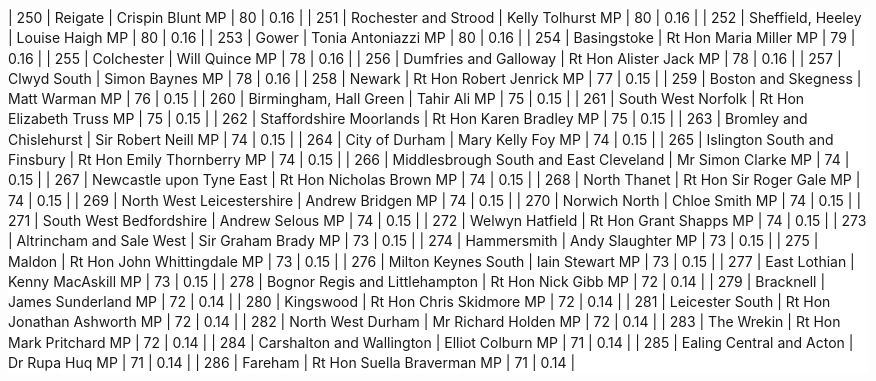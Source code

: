 | 250 | Reigate | Crispin Blunt MP | 80 | 0.16 |
| 251 | Rochester and Strood | Kelly Tolhurst MP | 80 | 0.16 |
| 252 | Sheffield, Heeley | Louise Haigh MP | 80 | 0.16 |
| 253 | Gower | Tonia Antoniazzi MP | 80 | 0.16 |
| 254 | Basingstoke | Rt Hon Maria Miller MP | 79 | 0.16 |
| 255 | Colchester | Will Quince MP | 78 | 0.16 |
| 256 | Dumfries and Galloway | Rt Hon Alister Jack MP | 78 | 0.16 |
| 257 | Clwyd South | Simon Baynes MP | 78 | 0.16 |
| 258 | Newark | Rt Hon Robert Jenrick MP | 77 | 0.15 |
| 259 | Boston and Skegness | Matt Warman MP | 76 | 0.15 |
| 260 | Birmingham, Hall Green | Tahir Ali MP | 75 | 0.15 |
| 261 | South West Norfolk | Rt Hon Elizabeth Truss MP | 75 | 0.15 |
| 262 | Staffordshire Moorlands | Rt Hon Karen Bradley MP | 75 | 0.15 |
| 263 | Bromley and Chislehurst | Sir Robert Neill MP | 74 | 0.15 |
| 264 | City of Durham | Mary Kelly Foy MP | 74 | 0.15 |
| 265 | Islington South and Finsbury | Rt Hon Emily Thornberry MP | 74 | 0.15 |
| 266 | Middlesbrough South and East Cleveland | Mr Simon Clarke MP | 74 | 0.15 |
| 267 | Newcastle upon Tyne East | Rt Hon Nicholas Brown MP | 74 | 0.15 |
| 268 | North Thanet | Rt Hon Sir Roger Gale MP | 74 | 0.15 |
| 269 | North West Leicestershire | Andrew Bridgen MP | 74 | 0.15 |
| 270 | Norwich North | Chloe Smith MP | 74 | 0.15 |
| 271 | South West Bedfordshire | Andrew Selous MP | 74 | 0.15 |
| 272 | Welwyn Hatfield | Rt Hon Grant Shapps MP | 74 | 0.15 |
| 273 | Altrincham and Sale West | Sir Graham Brady MP | 73 | 0.15 |
| 274 | Hammersmith | Andy Slaughter MP | 73 | 0.15 |
| 275 | Maldon | Rt Hon John Whittingdale MP | 73 | 0.15 |
| 276 | Milton Keynes South | Iain Stewart MP | 73 | 0.15 |
| 277 | East Lothian | Kenny MacAskill MP | 73 | 0.15 |
| 278 | Bognor Regis and Littlehampton | Rt Hon Nick Gibb MP | 72 | 0.14 |
| 279 | Bracknell | James Sunderland MP | 72 | 0.14 |
| 280 | Kingswood | Rt Hon Chris Skidmore MP | 72 | 0.14 |
| 281 | Leicester South | Rt Hon Jonathan Ashworth MP | 72 | 0.14 |
| 282 | North West Durham | Mr Richard Holden MP | 72 | 0.14 |
| 283 | The Wrekin | Rt Hon Mark Pritchard MP | 72 | 0.14 |
| 284 | Carshalton and Wallington | Elliot Colburn MP | 71 | 0.14 |
| 285 | Ealing Central and Acton | Dr Rupa Huq MP | 71 | 0.14 |
| 286 | Fareham | Rt Hon Suella Braverman MP | 71 | 0.14 |